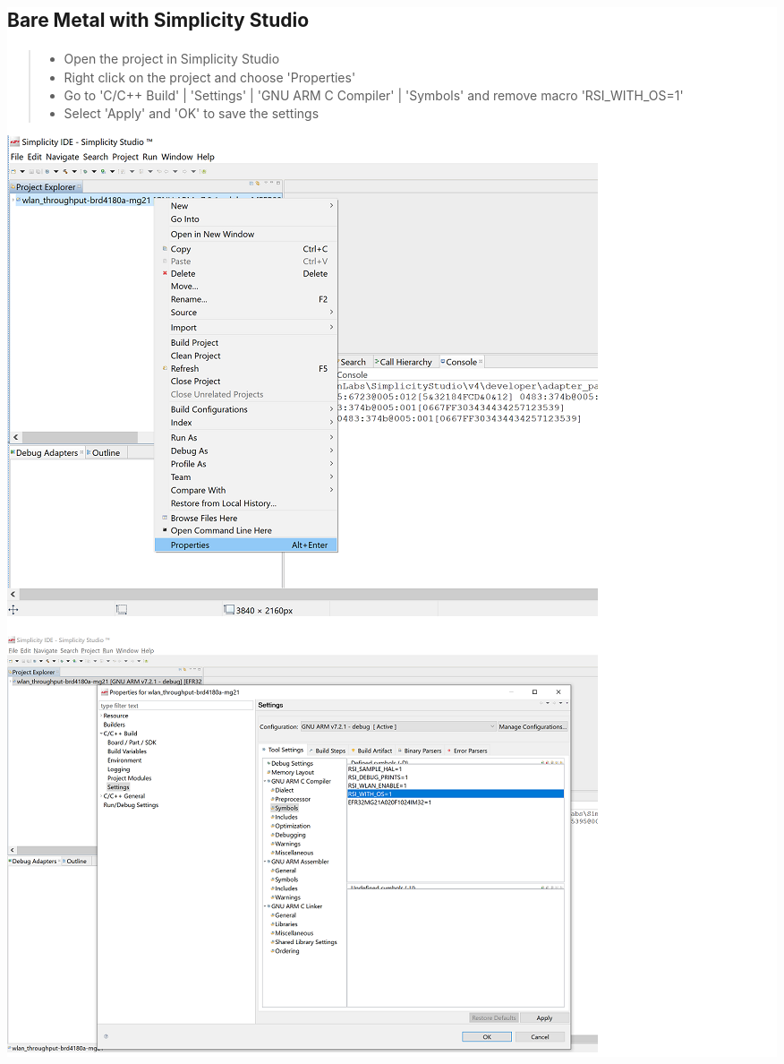 ## Bare Metal with Simplicity Studio
> - Open the project in Simplicity Studio
> - Right click on the project and choose 'Properties'
> - Go to 'C/C++ Build' | 'Settings' | 'GNU ARM C Compiler' | 'Symbols' and remove macro 'RSI_WITH_OS=1'
> - Select 'Apply' and 'OK' to save the settings

![Figure: project settings in Simplicity Studio](resources/readme/image216b.png) 

![Figure: project settings in Simplicity Studio](resources/readme/image216c.png)
